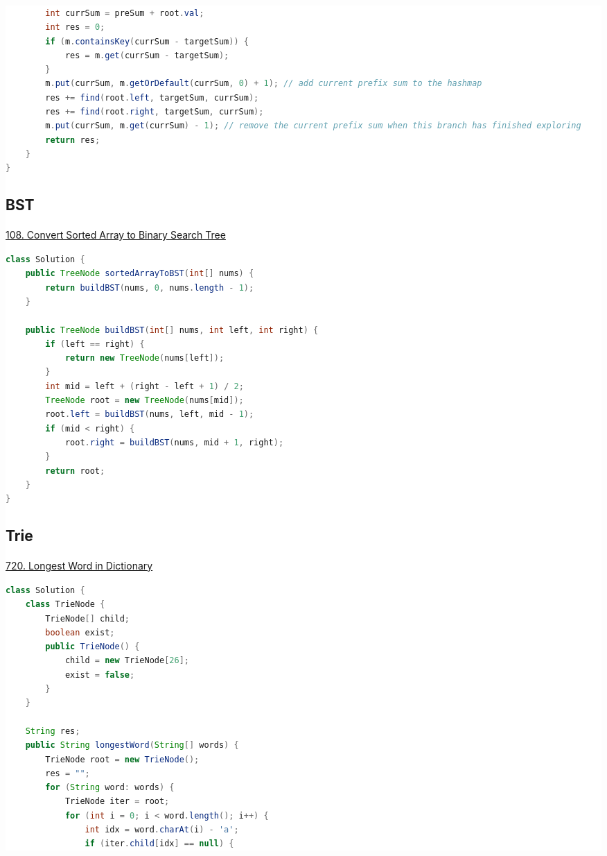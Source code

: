 ```java
        int currSum = preSum + root.val;
        int res = 0;
        if (m.containsKey(currSum - targetSum)) {
            res = m.get(currSum - targetSum);
        }
        m.put(currSum, m.getOrDefault(currSum, 0) + 1); // add current prefix sum to the hashmap
        res += find(root.left, targetSum, currSum);
        res += find(root.right, targetSum, currSum);
        m.put(currSum, m.get(currSum) - 1); // remove the current prefix sum when this branch has finished exploring
        return res;
    }
}

```

## BST
[108. Convert Sorted Array to Binary Search Tree](https://leetcode-cn.com/problems/convert-sorted-array-to-binary-search-tree/)
```java
class Solution {
    public TreeNode sortedArrayToBST(int[] nums) {
        return buildBST(nums, 0, nums.length - 1);
    }

    public TreeNode buildBST(int[] nums, int left, int right) {
        if (left == right) {
            return new TreeNode(nums[left]);
        }
        int mid = left + (right - left + 1) / 2;
        TreeNode root = new TreeNode(nums[mid]);
        root.left = buildBST(nums, left, mid - 1);
        if (mid < right) {
            root.right = buildBST(nums, mid + 1, right);
        }
        return root;
    }
}
```

## Trie
[720. Longest Word in Dictionary](https://leetcode-cn.com/problems/longest-word-in-dictionary/)
```java
class Solution {
    class TrieNode {
        TrieNode[] child;
        boolean exist;
        public TrieNode() {
            child = new TrieNode[26];
            exist = false;
        }
    }

    String res;
    public String longestWord(String[] words) {
        TrieNode root = new TrieNode();
        res = "";
        for (String word: words) {
            TrieNode iter = root;
            for (int i = 0; i < word.length(); i++) {
                int idx = word.charAt(i) - 'a';
                if (iter.child[idx] == null) {
```
